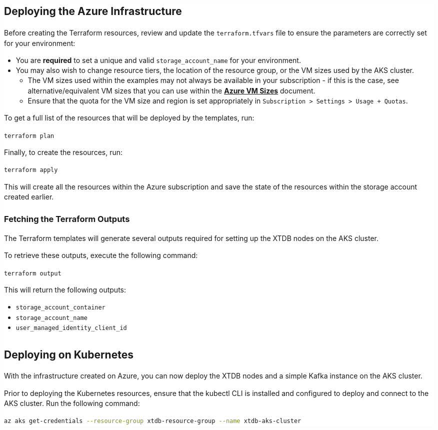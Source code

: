 ## Deploying the Azure Infrastructure

Before creating the Terraform resources, review and update the `terraform.tfvars` file to ensure the parameters are correctly set for your environment:

- You are **required** to set a unique and valid `storage_account_name` for your environment.
- You may also wish to change resource tiers, the location of the resource group, or the VM sizes used by the AKS cluster.
    - The VM sizes used within the examples may not always be available in your subscription - if this is the case, see alternative/equivalent VM sizes that you can use within the [**Azure VM Sizes**](https://docs.microsoft.com/en-us/azure/virtual-machines/sizes) document.
    - Ensure that the quota for the VM size and region is set appropriately in `Subscription > Settings > Usage + Quotas`.

To get a full list of the resources that will be deployed by the templates, run:

``` bash
terraform plan
```

Finally, to create the resources, run:

``` bash
terraform apply
```

This will create all the resources within the Azure subscription and save the state of the resources within the storage account created earlier.

### Fetching the Terraform Outputs

The Terraform templates will generate several outputs required for setting up the XTDB nodes on the AKS cluster.

To retrieve these outputs, execute the following command:

``` bash
terraform output
```

This will return the following outputs:

- `storage_account_container`
- `storage_account_name`
- `user_managed_identity_client_id`

## Deploying on Kubernetes

With the infrastructure created on Azure, you can now deploy the XTDB nodes and a simple Kafka instance on the AKS cluster.

Prior to deploying the Kubernetes resources, ensure that the kubectl CLI is installed and configured to deploy and connect to the AKS cluster.
Run the following command:

``` bash
az aks get-credentials --resource-group xtdb-resource-group --name xtdb-aks-cluster
```
